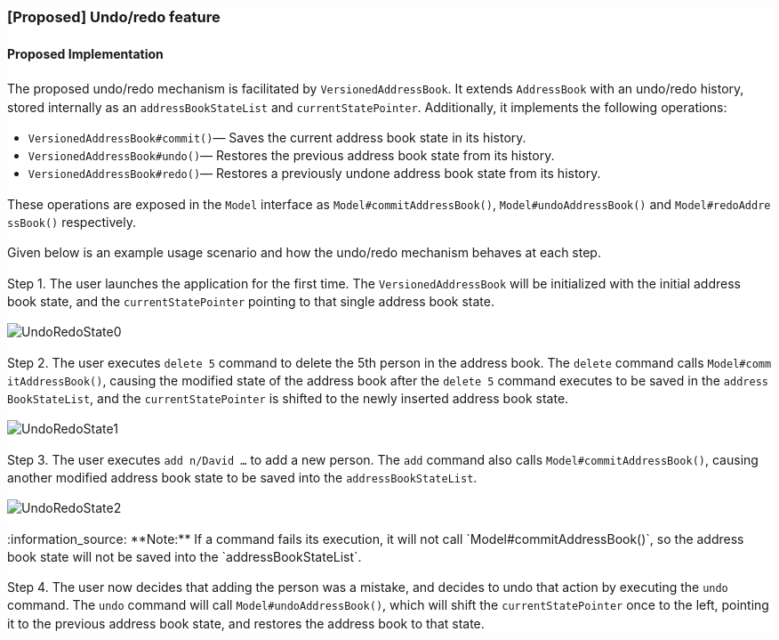 ### \[Proposed\] Undo/redo feature

#### Proposed Implementation

The proposed undo/redo mechanism is facilitated by `VersionedAddressBook`. It extends `AddressBook` with an undo/redo
history, stored internally as an `addressBookStateList` and `currentStatePointer`. Additionally, it implements the
following operations:

* `VersionedAddressBook#commit()`— Saves the current address book state in its history.
* `VersionedAddressBook#undo()`— Restores the previous address book state from its history.
* `VersionedAddressBook#redo()`— Restores a previously undone address book state from its history.

These operations are exposed in the `Model` interface as `Model#commitAddressBook()`, `Model#undoAddressBook()`
and `Model#redoAddressBook()` respectively.

Given below is an example usage scenario and how the undo/redo mechanism behaves at each step.

Step 1. The user launches the application for the first time. The `VersionedAddressBook` will be initialized with the
initial address book state, and the `currentStatePointer` pointing to that single address book state.

![UndoRedoState0](images/UndoRedoState0.png)

Step 2. The user executes `delete 5` command to delete the 5th person in the address book. The `delete` command
calls `Model#commitAddressBook()`, causing the modified state of the address book after the `delete 5` command executes
to be saved in the `addressBookStateList`, and the `currentStatePointer` is shifted to the newly inserted address book
state.

![UndoRedoState1](images/UndoRedoState1.png)

Step 3. The user executes `add n/David …​` to add a new person. The `add` command also
calls `Model#commitAddressBook()`, causing another modified address book state to be saved into
the `addressBookStateList`.

![UndoRedoState2](images/UndoRedoState2.png)

<div markdown="span" class="alert alert-info">:information_source: **Note:** If a command fails its execution, it will not call `Model#commitAddressBook()`, so the address book state will not be saved into the `addressBookStateList`.

</div>

Step 4. The user now decides that adding the person was a mistake, and decides to undo that action by executing
the `undo` command. The `undo` command will call `Model#undoAddressBook()`, which will shift the `currentStatePointer`
once to the left, pointing it to the previous address book state, and restores the address book to that state.


[//]: # (* {list here sources of all reused/adapted ideas, code, documentation, and third-party libraries -- include links to the original source as well})